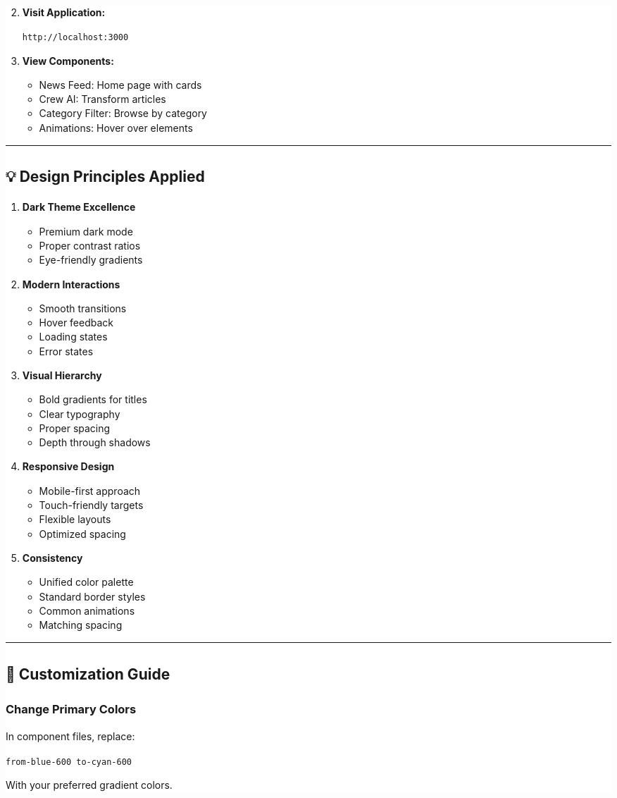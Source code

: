 2. **Visit Application:**
   ```
   http://localhost:3000
   ```

3. **View Components:**
   - News Feed: Home page with cards
   - Crew AI: Transform articles
   - Category Filter: Browse by category
   - Animations: Hover over elements

---

## 💡 Design Principles Applied

1. **Dark Theme Excellence**
   - Premium dark mode
   - Proper contrast ratios
   - Eye-friendly gradients

2. **Modern Interactions**
   - Smooth transitions
   - Hover feedback
   - Loading states
   - Error states

3. **Visual Hierarchy**
   - Bold gradients for titles
   - Clear typography
   - Proper spacing
   - Depth through shadows

4. **Responsive Design**
   - Mobile-first approach
   - Touch-friendly targets
   - Flexible layouts
   - Optimized spacing

5. **Consistency**
   - Unified color palette
   - Standard border styles
   - Common animations
   - Matching spacing

---

## 🔧 Customization Guide

### Change Primary Colors
In component files, replace:
```css
from-blue-600 to-cyan-600
```
With your preferred gradient colors.
